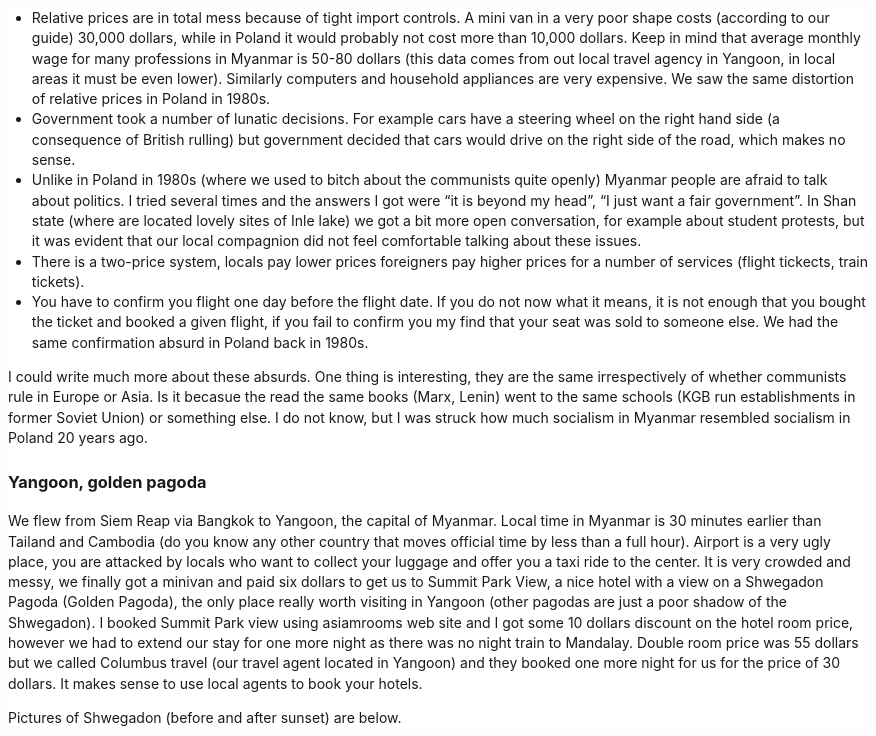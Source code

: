  * Relative prices are in total mess because of tight import controls. A mini van in a very poor shape costs (according to our guide) 30,000 dollars, while in Poland it would probably not cost more than 10,000 dollars. Keep in mind that average monthly wage for many professions in Myanmar is 50-80 dollars (this data comes from out local travel agency in Yangoon, in local areas it must be even lower). Similarly computers and household appliances are very expensive. We saw the same distortion of relative prices in Poland in 1980s.
  * Government took a number of lunatic decisions. For example cars have a steering wheel on the right hand side (a consequence of British rulling) but government decided that cars would drive on the right side of the road, which makes no sense. 
  * Unlike in Poland in 1980s (where we used to bitch about the communists quite openly) Myanmar people are afraid to talk about politics. I tried several times and the answers I got were “it is beyond my head”, “I just want a fair government”. In Shan state (where are located lovely sites of Inle lake) we got a bit more open conversation, for example about student protests, but it was evident that our local compagnion did not feel comfortable talking about these issues.
  * There is a two-price system, locals pay lower prices foreigners pay higher prices for a number of services (flight tickects, train tickets). 
  * You have to confirm you flight one day before the flight date. If you do not now what it means, it is not enough that you bought the ticket and booked a given flight, if you fail to confirm you my find that your seat was sold to someone else. We had the same confirmation absurd in Poland back in 1980s. 

I could write much more about these absurds. One thing is interesting, they are the same irrespectively of whether communists rule in Europe or Asia. Is it becasue the read the same books (Marx, Lenin) went to the same schools (KGB run establishments in former Soviet Union) or something else. I do not know, but I was struck how much socialism in Myanmar resembled socialism in Poland 20 years ago.

### Yangoon, golden pagoda

We flew from Siem Reap via Bangkok to Yangoon, the capital of Myanmar. Local time in Myanmar is 30 minutes earlier than Tailand and Cambodia (do you know any other country that moves official time by less than a full hour). Airport is a very ugly place, you are attacked by locals who want to collect your luggage and offer you a taxi ride to the center. It is very crowded and messy, we finally got a minivan and paid six dollars to get us to Summit Park View, a nice hotel with a view on a Shwegadon Pagoda (Golden Pagoda), the only place really worth visiting in Yangoon (other pagodas are just a poor shadow of the Shwegadon). I booked Summit Park view using asiamrooms web site and I got some 10 dollars discount on the hotel room price, however we had to extend our stay for one more night as there was no night train to Mandalay. Double room price was 55 dollars but we called Columbus travel (our travel agent located in Yangoon) and they booked one more night for us for the price of 30 dollars. It makes sense to use local agents to book your hotels. 

Pictures of Shwegadon (before and after sunset) are below.
